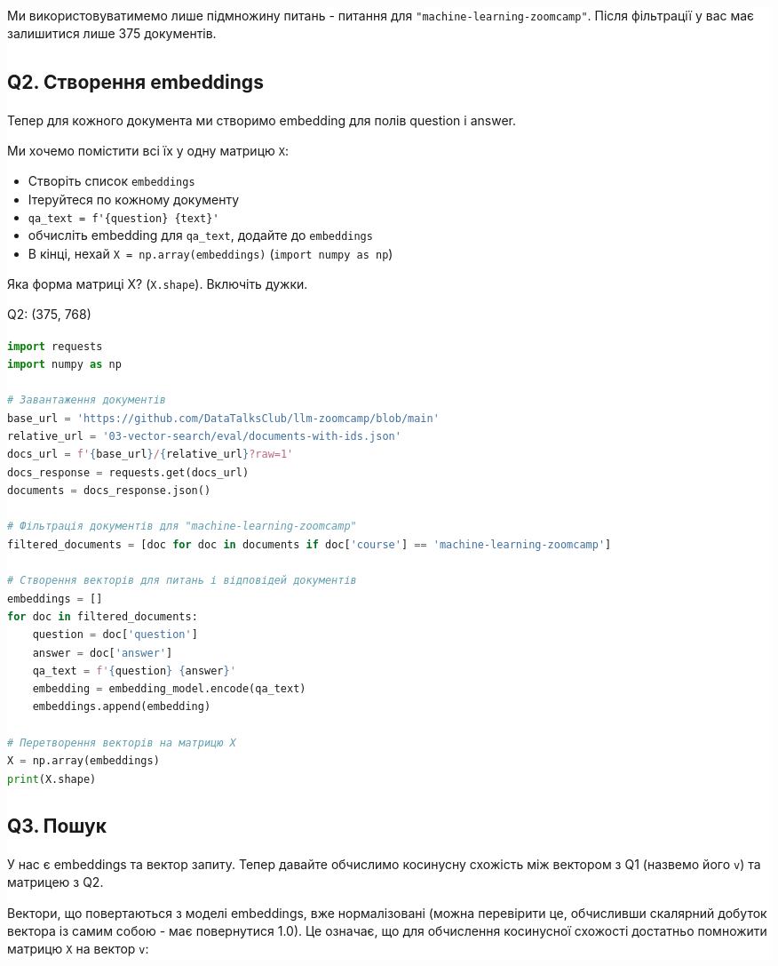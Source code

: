 Ми використовуватимемо лише підмножину питань - питання
для `"machine-learning-zoomcamp"`. Після фільтрації у вас має залишитися лише 375 документів.

## Q2. Створення embeddings

Тепер для кожного документа ми створимо embedding для полів question і answer.

Ми хочемо помістити всі їх у одну матрицю `X`:

- Створіть список `embeddings`
- Ітеруйтеся по кожному документу
- `qa_text = f'{question} {text}'`
- обчисліть embedding для `qa_text`, додайте до `embeddings`
- В кінці, нехай `X = np.array(embeddings)` (`import numpy as np`)

Яка форма матриці X? (`X.shape`). Включіть дужки.

Q2:  (375, 768)

```python
import requests
import numpy as np

# Завантаження документів
base_url = 'https://github.com/DataTalksClub/llm-zoomcamp/blob/main'
relative_url = '03-vector-search/eval/documents-with-ids.json'
docs_url = f'{base_url}/{relative_url}?raw=1'
docs_response = requests.get(docs_url)
documents = docs_response.json()

# Фільтрація документів для "machine-learning-zoomcamp"
filtered_documents = [doc for doc in documents if doc['course'] == 'machine-learning-zoomcamp']

# Створення векторів для питань і відповідей документів
embeddings = []
for doc in filtered_documents:
    question = doc['question']
    answer = doc['answer']
    qa_text = f'{question} {answer}'
    embedding = embedding_model.encode(qa_text)
    embeddings.append(embedding)

# Перетворення векторів на матрицю X
X = np.array(embeddings)
print(X.shape)
```

## Q3. Пошук

У нас є embeddings та вектор запиту. Тепер давайте обчислимо
косинусну схожість між вектором з Q1 (назвемо його `v`) та матрицею з Q2.

Вектори, що повертаються з моделі embeddings, вже
нормалізовані (можна перевірити це, обчисливши скалярний добуток вектора
із самим собою - має повернутися 1.0). Це означає, що для
обчислення косинусної схожості достатньо
помножити матрицю `X` на вектор `v`:

